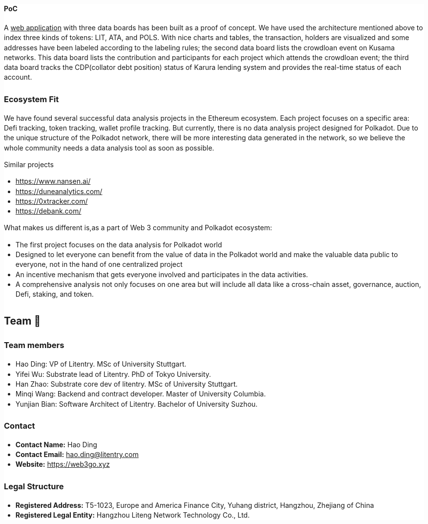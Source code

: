 #### PoC

A [web application](https://web3go.xyz/) with three data boards has been built as a  proof of concept. We have used the architecture mentioned above to index three kinds of tokens: LIT, ATA, and POLS. With nice charts and tables, the transaction, holders are visualized and some addresses have been labeled according to the labeling rules; the second data board lists the crowdloan event on Kusama networks. This data board lists the contribution and participants for each project which attends the crowdloan event; the third data board tracks the CDP(collator debt position) status of Karura lending system and provides the real-time status of each account.

### Ecosystem Fit

We have found several successful data analysis projects in the Ethereum ecosystem.  Each project focuses on a specific area: Defi tracking, token tracking, wallet profile tracking.  But currently, there is no data analysis project designed for Polkadot.  Due to the unique structure of the Polkadot network, there will be more interesting data generated in the network, so we believe the whole community needs a data analysis tool as soon as possible.

Similar projects

* https://www.nansen.ai/
* https://duneanalytics.com/
* https://0xtracker.com/
* https://debank.com/
  
What makes us different is,as a part of Web 3 community and Polkadot ecosystem:

* The first project focuses on the data analysis for Polkadot world
* Designed to let everyone can benefit from the value of data in the Polkadot world and make the valuable data public to everyone, not in the hand of one centralized project
* An incentive mechanism that gets everyone involved and participates in the data activities.
* A comprehensive analysis not only focuses on one area but will include all data like a cross-chain asset, governance,  auction, Defi, staking, and token.

## Team :busts_in_silhouette:

### Team members

* Hao Ding: VP of Litentry. MSc of University Stuttgart.
* Yifei Wu: Substrate lead of Litentry. PhD of Tokyo University.
* Han Zhao: Substrate core dev of litentry. MSc of University Stuttgart.
* Minqi Wang: Backend and contract developer. Master of University Columbia.
* Yunjian Bian: Software Architect of Litentry. Bachelor of University Suzhou.

### Contact

* **Contact Name:** Hao Ding
* **Contact Email:** hao.ding@litentry.com
* **Website:** https://web3go.xyz

### Legal Structure

* **Registered Address:** T5-1023, Europe and America Finance City, Yuhang district, Hangzhou, Zhejiang of China
* **Registered Legal Entity:** Hangzhou Liteng Network Technology Co., Ltd.

